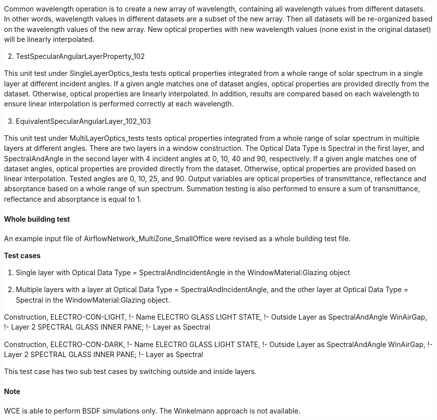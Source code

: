 Common wavelength operation is to create a new array of wavelength, containing all wavelength values from different datasets. In other words, wavelength values in different datasets are a subset of the new array. Then all datasets will be re-organized based on the wavelength values of the new array. New optical properties with new wavelength values (none exist in the original dataset) will be linearly interpolated.  
  
2. TestSpecularAngularLayerProperty_102

This unit test under SingleLayerOptics_tests tests optical properties integrated from a whole range of solar spectrum in a single layer at different incident angles. If a given angle matches one of dataset angles, optical properties are provided directly from the dataset. Otherwise, optical properties are linearly interpolated. In addition, results are compared based on each wavelength to ensure linear interpolation is performed correctly at each wavelength. 
   
3. EquivalentSpecularAngularLayer_102_103

This unit test under MultiLayerOptics_tests tests optical properties integrated from a whole range of solar spectrum in multiple layers at different angles. There are two layers in a window construction. The Optical Data Type is Spectral in the first layer, and SpectralAndAngle in the second layer with 4 incident angles at 0, 10, 40 and 90, respectively. If a given angle matches one of dataset angles, optical properties are provided directly from the dataset. Otherwise, optical properties are provided based on linear interpolation. Tested angles are 0, 10, 25, and 90. Output variables are optical properties of transmittance, reflectance and absorptance based on a whole range of sun spectrum. Summation testing is also performed to ensure a sum of transmittance, reflectance and absorptance is equal to 1.  

#### Whole building test

An example input file of AirflowNetwork_MultiZone_SmallOffice were revised as a whole building test file.

**Test cases**

1. Single layer with Optical Data Type = SpectralAndIncidentAngle in the WindowMaterial:Glazing object

2. Multiple layers with a layer at Optical Data Type = SpectralAndIncidentAngle, and the other layer at Optical Data Type = Spectral in the WindowMaterial:Glazing object.

  Construction,
    ELECTRO-CON-LIGHT,       !- Name
    ELECTRO GLASS LIGHT STATE,  !- Outside Layer as SpectralAndAngle
    WinAirGap,               !- Layer 2
    SPECTRAL GLASS INNER PANE;  !- Layer as Spectral

  Construction,
    ELECTRO-CON-DARK,        !- Name
    ELECTRO GLASS LIGHT STATE,  !- Outside Layer as SpectralAndAngle
    WinAirGap,               !- Layer 2
    SPECTRAL GLASS INNER PANE;  !- Layer as Spectral

This test case has two sub test cases by switching outside and inside layers.

#### Note ####

WCE is able to perform BSDF simulations only. The Winkelmann approach is not available.

